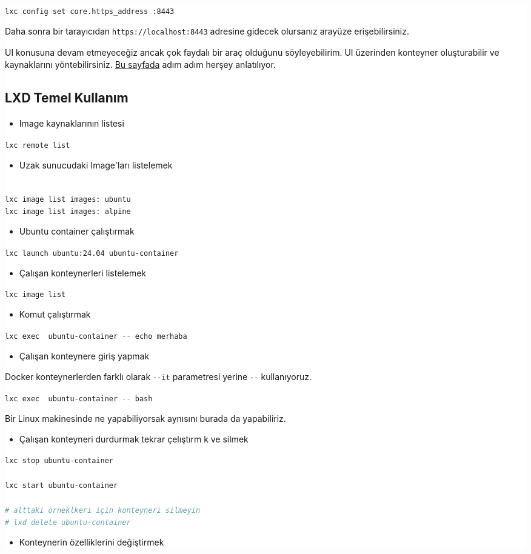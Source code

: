 ```bash
lxc config set core.https_address :8443
```
Daha sonra bir tarayıcıdan `https://localhost:8443` adresine gidecek olursanız arayüze erişebilirsiniz.

UI konusuna devam etmeyeceğiz ancak çok faydalı bir araç olduğunu söyleyebilirim. UI üzerinden konteyner oluşturabilir ve kaynaklarını yöntebilirsiniz. [Bu sayfada](https://documentation.ubuntu.com/lxd/latest/tutorial/ui/#access-the-ui) adım adım herşey anlatılıyor.

## LXD Temel Kullanım

- Image kaynaklarının listesi

```bash
lxc remote list

```

- Uzak sunucudaki Image'ları listelemek

```bash

lxc image list images: ubuntu
lxc image list images: alpine

```
- Ubuntu container çalıştırmak

```bash
lxc launch ubuntu:24.04 ubuntu-container
```

- Çalışan konteynerleri listelemek

```bash
lxc image list

```

- Komut çalıştırmak

```bash
lxc exec  ubuntu-container -- echo merhaba
```



- Çalışan konteynere giriş yapmak

Docker konteynerlerden farklı olarak `--it` parametresi yerine `--` kullanıyoruz.

```bash
lxc exec  ubuntu-container -- bash
```

Bir Linux makinesinde ne yapabiliyorsak aynısını burada da yapabiliriz.

- Çalışan konteyneri durdurmak tekrar çelıştırm k ve silmek

```bash
lxc stop ubuntu-container

lxc start ubuntu-container

# alttaki örneklkeri için konteyneri silmeyin
# lxd delete ubuntu-container


```
- Konteynerin özelliklerini değiştirmek
